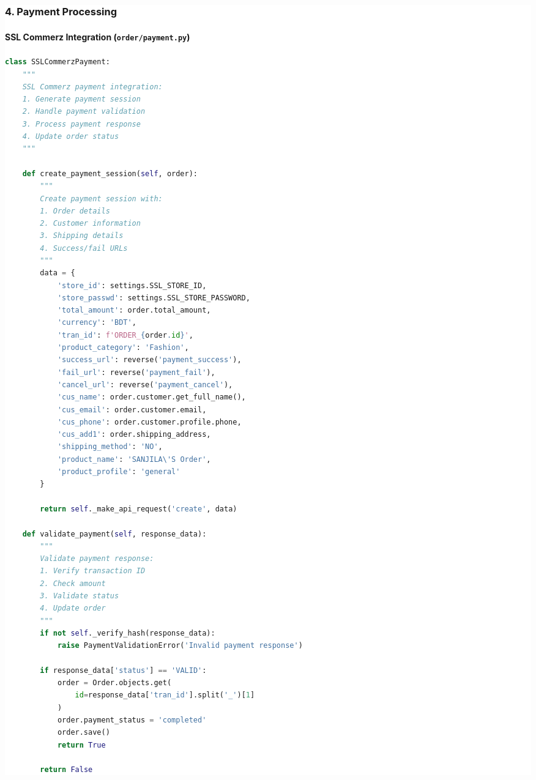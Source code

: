 
### 4. Payment Processing

#### SSL Commerz Integration (`order/payment.py`)
```python
class SSLCommerzPayment:
    """
    SSL Commerz payment integration:
    1. Generate payment session
    2. Handle payment validation
    3. Process payment response
    4. Update order status
    """
    
    def create_payment_session(self, order):
        """
        Create payment session with:
        1. Order details
        2. Customer information
        3. Shipping details
        4. Success/fail URLs
        """
        data = {
            'store_id': settings.SSL_STORE_ID,
            'store_passwd': settings.SSL_STORE_PASSWORD,
            'total_amount': order.total_amount,
            'currency': 'BDT',
            'tran_id': f'ORDER_{order.id}',
            'product_category': 'Fashion',
            'success_url': reverse('payment_success'),
            'fail_url': reverse('payment_fail'),
            'cancel_url': reverse('payment_cancel'),
            'cus_name': order.customer.get_full_name(),
            'cus_email': order.customer.email,
            'cus_phone': order.customer.profile.phone,
            'cus_add1': order.shipping_address,
            'shipping_method': 'NO',
            'product_name': 'SANJILA\'S Order',
            'product_profile': 'general'
        }
        
        return self._make_api_request('create', data)
    
    def validate_payment(self, response_data):
        """
        Validate payment response:
        1. Verify transaction ID
        2. Check amount
        3. Validate status
        4. Update order
        """
        if not self._verify_hash(response_data):
            raise PaymentValidationError('Invalid payment response')
            
        if response_data['status'] == 'VALID':
            order = Order.objects.get(
                id=response_data['tran_id'].split('_')[1]
            )
            order.payment_status = 'completed'
            order.save()
            return True
            
        return False
```